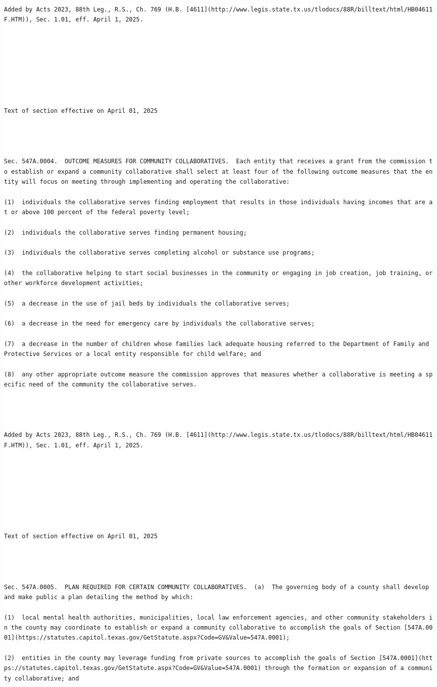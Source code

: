     
    
    
    Added by Acts 2023, 88th Leg., R.S., Ch. 769 (H.B. [4611](http://www.legis.state.tx.us/tlodocs/88R/billtext/html/HB04611F.HTM)), Sec. 1.01, eff. April 1, 2025.
    
    
    
    
    
      
    
    
    Text of section effective on April 01, 2025
    
      
    
    
    Sec. 547A.0004.  OUTCOME MEASURES FOR COMMUNITY COLLABORATIVES.  Each entity that receives a grant from the commission to establish or expand a community collaborative shall select at least four of the following outcome measures that the entity will focus on meeting through implementing and operating the collaborative:
    
    (1)  individuals the collaborative serves finding employment that results in those individuals having incomes that are at or above 100 percent of the federal poverty level;
    
    (2)  individuals the collaborative serves finding permanent housing;
    
    (3)  individuals the collaborative serves completing alcohol or substance use programs;
    
    (4)  the collaborative helping to start social businesses in the community or engaging in job creation, job training, or other workforce development activities;
    
    (5)  a decrease in the use of jail beds by individuals the collaborative serves;
    
    (6)  a decrease in the need for emergency care by individuals the collaborative serves;
    
    (7)  a decrease in the number of children whose families lack adequate housing referred to the Department of Family and Protective Services or a local entity responsible for child welfare; and
    
    (8)  any other appropriate outcome measure the commission approves that measures whether a collaborative is meeting a specific need of the community the collaborative serves.
    
    
    
    
    Added by Acts 2023, 88th Leg., R.S., Ch. 769 (H.B. [4611](http://www.legis.state.tx.us/tlodocs/88R/billtext/html/HB04611F.HTM)), Sec. 1.01, eff. April 1, 2025.
    
    
    
    
    
      
    
    
    Text of section effective on April 01, 2025
    
      
    
    
    Sec. 547A.0005.  PLAN REQUIRED FOR CERTAIN COMMUNITY COLLABORATIVES.  (a)  The governing body of a county shall develop and make public a plan detailing the method by which:
    
    (1)  local mental health authorities, municipalities, local law enforcement agencies, and other community stakeholders in the county may coordinate to establish or expand a community collaborative to accomplish the goals of Section [547A.0001](https://statutes.capitol.texas.gov/GetStatute.aspx?Code=GV&Value=547A.0001);
    
    (2)  entities in the county may leverage funding from private sources to accomplish the goals of Section [547A.0001](https://statutes.capitol.texas.gov/GetStatute.aspx?Code=GV&Value=547A.0001) through the formation or expansion of a community collaborative; and
    